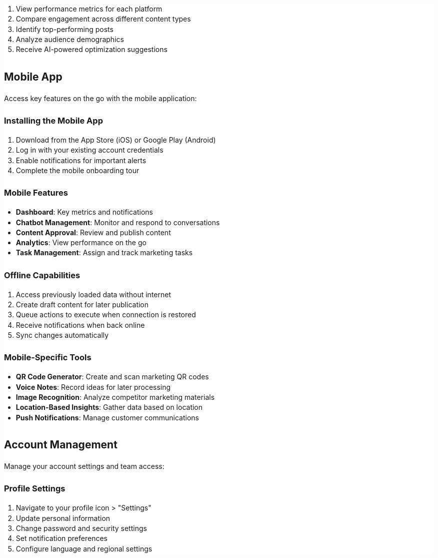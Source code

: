 1. View performance metrics for each platform
2. Compare engagement across different content types
3. Identify top-performing posts
4. Analyze audience demographics
5. Receive AI-powered optimization suggestions

## Mobile App

Access key features on the go with the mobile application:

### Installing the Mobile App

1. Download from the App Store (iOS) or Google Play (Android)
2. Log in with your existing account credentials
3. Enable notifications for important alerts
4. Complete the mobile onboarding tour

### Mobile Features

- **Dashboard**: Key metrics and notifications
- **Chatbot Management**: Monitor and respond to conversations
- **Content Approval**: Review and publish content
- **Analytics**: View performance on the go
- **Task Management**: Assign and track marketing tasks

### Offline Capabilities

1. Access previously loaded data without internet
2. Create draft content for later publication
3. Queue actions to execute when connection is restored
4. Receive notifications when back online
5. Sync changes automatically

### Mobile-Specific Tools

- **QR Code Generator**: Create and scan marketing QR codes
- **Voice Notes**: Record ideas for later processing
- **Image Recognition**: Analyze competitor marketing materials
- **Location-Based Insights**: Gather data based on location
- **Push Notifications**: Manage customer communications

## Account Management

Manage your account settings and team access:

### Profile Settings

1. Navigate to your profile icon > "Settings"
2. Update personal information
3. Change password and security settings
4. Set notification preferences
5. Configure language and regional settings
